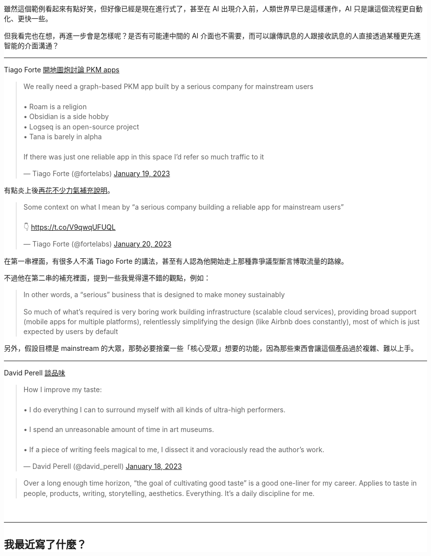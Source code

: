 雖然這個範例看起來有點好笑，但好像已經是現在進行式了，甚至在 AI 出現介入前，人類世界早已是這樣運作，AI 只是讓這個流程更自動化、更快一些。



但我看完也在想，再進一步會是怎樣呢？是否有可能連中間的 AI 介面也不需要，而可以讓傳訊息的人跟接收訊息的人直接透過某種更先進智能的介面溝通？

---

Tiago Forte [開地圖炮討論 PKM apps](https://twitter.com/fortelabs/status/1616173350778441729) 

<blockquote class="twitter-tweet" data-dnt="true"><p lang="en" dir="ltr">We really need a graph-based PKM app built by a serious company for mainstream users<br><br>• Roam is a religion<br>• Obsidian is a side hobby<br>• Logseq is an open-source project<br>• Tana is barely in alpha<br><br>If there was just one reliable app in this space I’d refer so much traffic to it</p>&mdash; Tiago Forte (@fortelabs) <a href="https://twitter.com/fortelabs/status/1616173350778441729?ref_src=twsrc%5Etfw">January 19, 2023</a></blockquote> <script async src="https://platform.twitter.com/widgets.js" charset="utf-8"></script>

有點炎上後[再花不少力氣補充說明](https://twitter.com/fortelabs/status/1616290315845111809)。

<blockquote class="twitter-tweet" data-dnt="true"><p lang="en" dir="ltr">Some context on what I mean by “a serious company building a reliable app for mainstream users”<br><br>👇 <a href="https://t.co/V9qwqUFUQL">https://t.co/V9qwqUFUQL</a></p>&mdash; Tiago Forte (@fortelabs) <a href="https://twitter.com/fortelabs/status/1616290315845111809?ref_src=twsrc%5Etfw">January 20, 2023</a></blockquote> <script async src="https://platform.twitter.com/widgets.js" charset="utf-8"></script>

在第一串裡面，有很多人不滿 Tiago Forte 的講法，甚至有人認為他開始走上那種靠爭議型斷言博取流量的路線。

不過他在第二串的補充裡面，提到一些我覺得還不錯的觀點，例如：

> In other words, a “serious” business that is designed to make money sustainably
>
> So much of what’s required is very boring work building infrastructure (scalable cloud services), providing broad support (mobile apps for multiple platforms), relentlessly simplifying the design (like Airbnb does constantly), most of which is just expected by users by default

另外，假設目標是 mainstream 的大眾，那勢必要捨棄一些「核心受眾」想要的功能，因為那些東西會讓這個產品過於複雜、難以上手。

---

David Perell [談品味](https://twitter.com/david_perell/status/1615537835305750528)

<blockquote class="twitter-tweet" data-dnt="true"><p lang="en" dir="ltr">How I improve my taste:<br><br>• I do everything I can to surround myself with all kinds of ultra-high performers. <br><br>• I spend an unreasonable amount of time in art museums.<br><br>• If a piece of writing feels magical to me, I dissect it and voraciously read the author’s work.</p>&mdash; David Perell (@david_perell) <a href="https://twitter.com/david_perell/status/1615537835305750528?ref_src=twsrc%5Etfw">January 18, 2023</a></blockquote> <script async src="https://platform.twitter.com/widgets.js" charset="utf-8"></script>

> Over a long enough time horizon, “the goal of cultivating good taste” is a good one-liner for my career. Applies to taste in people, products, writing, storytelling, aesthetics. Everything. It’s a daily discipline for me.

&nbsp;

---

## 我最近寫了什麼？
